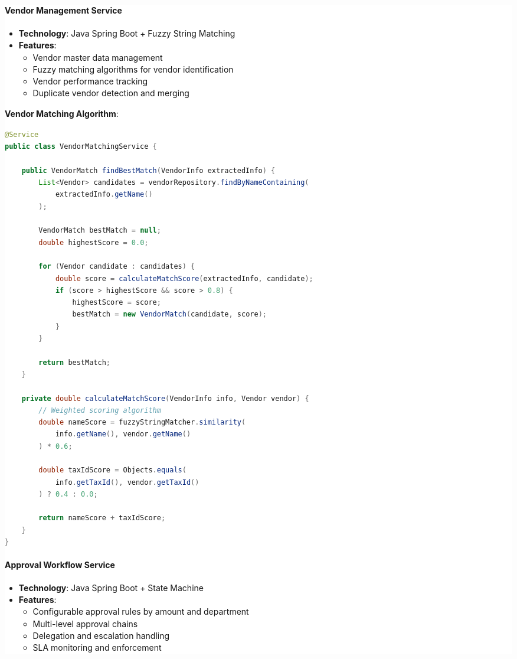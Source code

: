 #### Vendor Management Service
- **Technology**: Java Spring Boot + Fuzzy String Matching
- **Features**:
  - Vendor master data management
  - Fuzzy matching algorithms for vendor identification
  - Vendor performance tracking
  - Duplicate vendor detection and merging

**Vendor Matching Algorithm**:
```java
@Service
public class VendorMatchingService {
    
    public VendorMatch findBestMatch(VendorInfo extractedInfo) {
        List<Vendor> candidates = vendorRepository.findByNameContaining(
            extractedInfo.getName()
        );
        
        VendorMatch bestMatch = null;
        double highestScore = 0.0;
        
        for (Vendor candidate : candidates) {
            double score = calculateMatchScore(extractedInfo, candidate);
            if (score > highestScore && score > 0.8) {
                highestScore = score;
                bestMatch = new VendorMatch(candidate, score);
            }
        }
        
        return bestMatch;
    }
    
    private double calculateMatchScore(VendorInfo info, Vendor vendor) {
        // Weighted scoring algorithm
        double nameScore = fuzzyStringMatcher.similarity(
            info.getName(), vendor.getName()
        ) * 0.6;
        
        double taxIdScore = Objects.equals(
            info.getTaxId(), vendor.getTaxId()
        ) ? 0.4 : 0.0;
        
        return nameScore + taxIdScore;
    }
}
```

#### Approval Workflow Service
- **Technology**: Java Spring Boot + State Machine
- **Features**:
  - Configurable approval rules by amount and department
  - Multi-level approval chains
  - Delegation and escalation handling
  - SLA monitoring and enforcement
